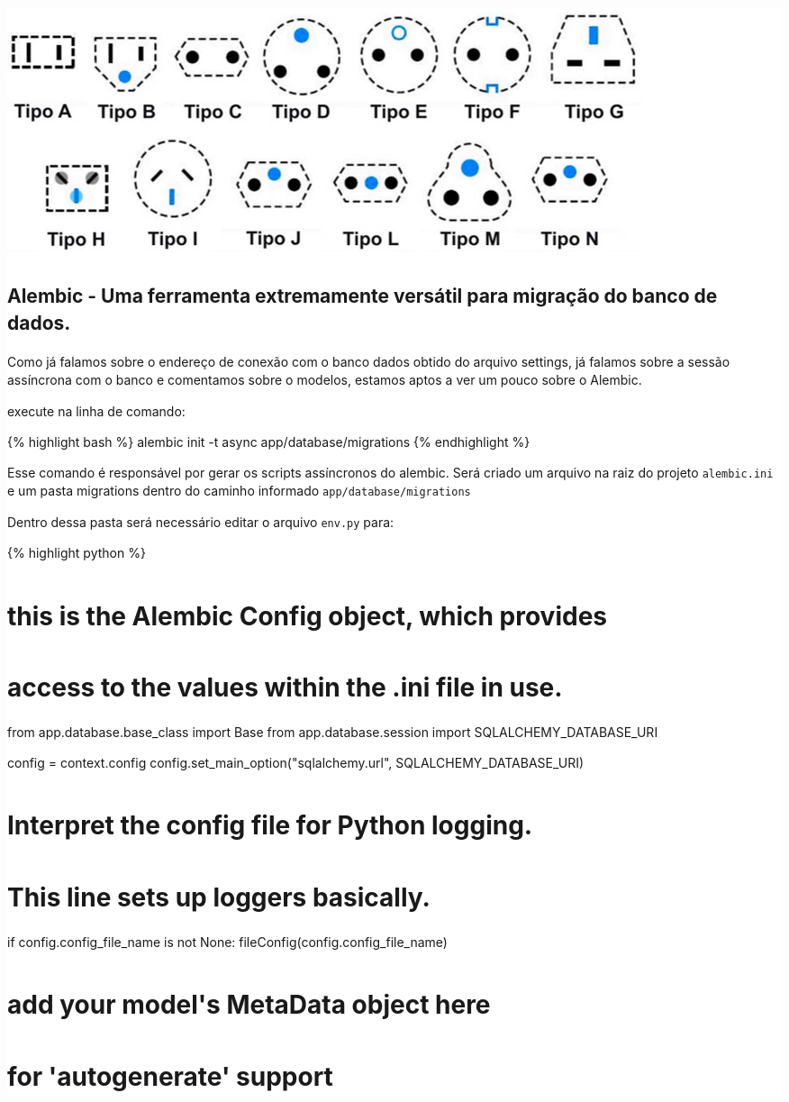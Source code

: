 ![API Doc](/assets/img/api-docs.png)


## Alembic - Uma ferramenta extremamente versátil para migração do banco de dados.

Como já falamos sobre o endereço de conexão com o banco dados obtido do arquivo settings, já falamos sobre a sessão assíncrona com o banco e comentamos sobre o modelos, estamos aptos a ver um pouco sobre o Alembic.

execute na linha de comando:

{% highlight bash %}
alembic init -t async app/database/migrations
{% endhighlight %}

Esse comando é responsável por gerar os scripts assíncronos do alembic. Será criado um arquivo na raiz do projeto `alembic.ini` e um pasta migrations dentro do caminho informado `app/database/migrations`

Dentro dessa pasta será necessário editar o arquivo `env.py` para:

{% highlight python %}

# this is the Alembic Config object, which provides

# access to the values within the .ini file in use.

from app.database.base_class import Base
from app.database.session import SQLALCHEMY_DATABASE_URI

config = context.config
config.set_main_option("sqlalchemy.url", SQLALCHEMY_DATABASE_URI)

# Interpret the config file for Python logging.

# This line sets up loggers basically.

if config.config_file_name is not None:
fileConfig(config.config_file_name)

# add your model's MetaData object here

# for 'autogenerate' support

